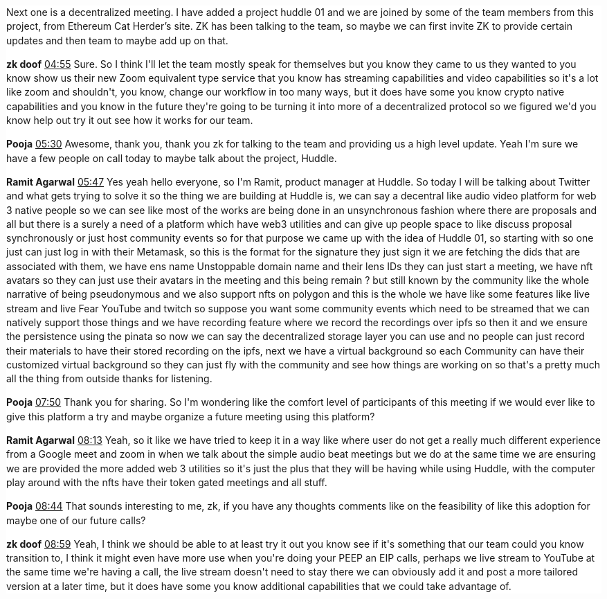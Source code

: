 Next one is a decentralized meeting. I have added a project huddle 01 and we are joined by some of the team members from this project, from Ethereum Cat Herder’s site. ZK has been talking to the team, so maybe we can first invite ZK to provide certain updates and then team to maybe add up on that.

**zk doof** [04:55](https://youtu.be/5qIbN8SKGq4?t=295)
Sure. So I think I'll let the team mostly speak for themselves but you know they came to us they wanted to you know show us their new Zoom equivalent type service that you know has streaming capabilities and video capabilities so it's a lot like zoom and shouldn't, you know, change our workflow in too many ways, but it does have some you know crypto native capabilities and you know in the future they're going to be turning it into more of a decentralized protocol so we figured we'd you know help out try it out see how it works for our team. 

**Pooja** [05:30](https://youtu.be/5qIbN8SKGq4?t=330)
Awesome, thank you, thank you zk for talking to the team and providing us a high level update. Yeah I'm sure we have a few people on call today to maybe talk about the project, Huddle.  

**Ramit Agarwal** [05:47](https://youtu.be/5qIbN8SKGq4?t=347)
Yes yeah hello everyone, so I'm Ramit, product manager at Huddle. So today I will be talking about Twitter and what gets trying to solve it so the thing we are building at Huddle is, we can say a decentral like audio video platform for web 3 native people so we can see like most of the works are being done in an unsynchronous fashion where there are proposals and all but there is a surely a need of a platform which have web3 utilities and can give up people space to like discuss proposal synchronously or just host community events so for that purpose we came up with the idea of Huddle 01, so starting with so one just can just log in with their Metamask, so this is the format for the signature they just sign it we are fetching the dids that are associated with them, we have ens name Unstoppable domain name and their lens IDs they can just start a meeting, we have nft avatars so they can just use their avatars in the meeting and this being remain ? but still known by the community like the whole narrative of being pseudonymous and we also support nfts on polygon and this is the whole we have like some features like live stream and live Fear YouTube and twitch so suppose you want some community events which need to be streamed that we can natively support those things and we have recording feature where we record the recordings over ipfs so then it and we ensure the persistence using the pinata so now we can say the decentralized storage layer you can use and no people can just record their materials to have their stored recording on the ipfs, next we have a virtual background so each Community can have their customized virtual background so they can just fly with the community and see how things are working on so that's a pretty much all the thing from outside thanks for listening. 

**Pooja** [07:50](https://youtu.be/5qIbN8SKGq4?t=470)
Thank you for sharing. So I'm wondering like the comfort level of participants of this meeting if we would ever like to give this platform a try and maybe organize a future meeting using this platform?

**Ramit Agarwal** [08:13](https://youtu.be/5qIbN8SKGq4?t=493)
Yeah, so it like we have tried to keep it in a way like where user do not get a really much different experience from a Google meet and zoom in when we talk about the simple audio beat meetings but we do at the same time we are ensuring we are provided the more added web 3 utilities so it's just the plus that they will be having while using Huddle, with the computer play around with the nfts have their token gated meetings and all stuff.

**Pooja** [08:44](https://youtu.be/5qIbN8SKGq4?t=524)
That sounds interesting to me, zk, if you have any thoughts comments like on the feasibility of like this adoption for maybe one of our future calls? 

**zk doof** [08:59](https://youtu.be/5qIbN8SKGq4?t=537)
Yeah, I think we should be able to at least try it out you know see if it's something that our team could you know transition to, I think it might even have more use when you're doing your PEEP an EIP calls, perhaps we live stream to YouTube at the same time we're having a call, the live stream doesn't need to stay there we can obviously add it and post a more tailored version at a later time, but it does have some you know additional capabilities that we could take advantage of.
